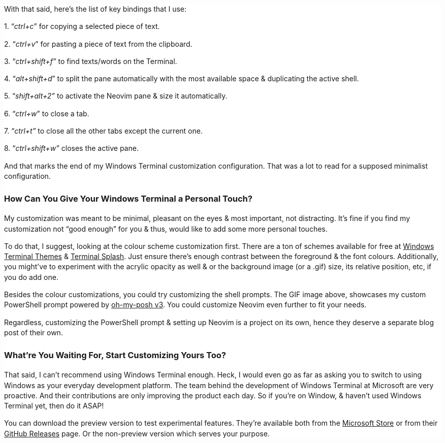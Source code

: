 With that said, here’s the list of key bindings that I use:

1\. “_ctrl+c_” for copying a selected piece of text.

2\. “_ctrl+v_” for pasting a piece of text from the clipboard.

3\. “_ctrl+shift+f”_ to find texts/words on the Terminal.

4\. “_alt+shift+d_” to split the pane automatically with the most available
space & duplicating the active shell.

5\. “_shift+alt+2”_ to activate the Neovim pane & size it automatically.

6\. “_ctrl+w_” to close a tab.

7\. “_ctrl+t”_ to close all the other tabs except the current one.

8\. “_ctrl+shift+w”_ closes the active pane.

And that marks the end of my Windows Terminal customization configuration. That
was a lot to read for a supposed minimalist configuration.

### How Can You Give Your Windows Terminal a Personal Touch?

My customization was meant to be minimal, pleasant on the eyes & most important,
not distracting. It’s fine if you find my customization not “good enough” for
you & thus, would like to add some more personal touches.

To do that, I suggest, looking at the colour scheme customization first. There
are a ton of schemes available for free at
[Windows Terminal Themes](https://windowsterminalthemes.dev/) &
[Terminal Splash](https://terminalsplash.com/). Just ensure there’s enough
contrast between the foreground & the font colours. Additionally, you might’ve
to experiment with the acrylic opacity as well & or the background image (or
a .gif) size, its relative position, etc, if you do add one.

Besides the colour customizations, you could try customizing the shell prompts.
The GIF image above, showcases my custom PowerShell prompt powered by
[oh-my-posh v3](https://ohmyposh.dev/). You could customize Neovim even further
to fit your needs.

Regardless, customizing the PowerShell prompt & setting up Neovim is a project
on its own, hence they deserve a separate blog post of their own.

### **What’re You Waiting For, Start Customizing Yours Too?**

That said, I can’t recommend using Windows Terminal enough. Heck, I would even
go as far as asking you to switch to using Windows as your everyday development
platform. The team behind the development of Windows Terminal at Microsoft are
very proactive. And their contributions are only improving the product each day.
So if you’re on Window, & haven’t used Windows Terminal yet, then do it ASAP!

You can download the preview version to test experimental features. They’re
available both from the
[Microsoft Store](https://www.microsoft.com/en-in/p/windows-terminal-preview/9n8g5rfz9xk3?activetab=pivot:overviewtab)
or from their [GitHub Releases](https://github.com/microsoft/terminal/releases)
page. Or the non-preview version which serves your purpose.
